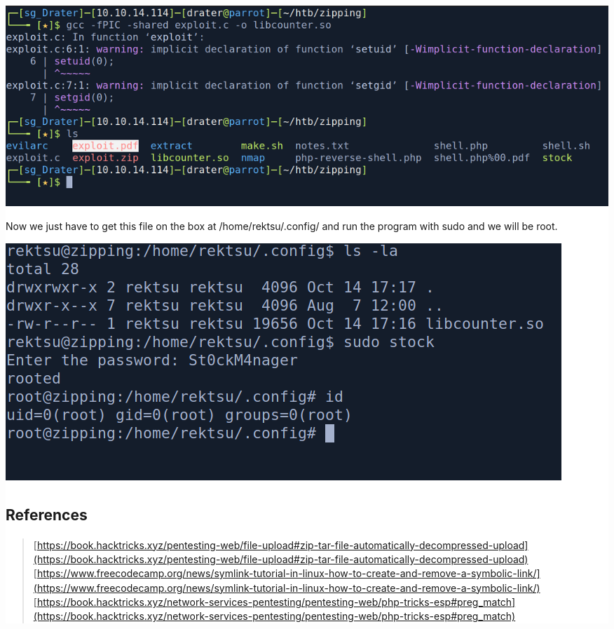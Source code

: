 ![Untitled](/assets/images/zipping/23.png)

Now we just have to get this file on the box at /home/rektsu/.config/ and run the program with sudo and we will be root.

![Untitled](/assets/images/zipping/24.png)
## References
> [https://book.hacktricks.xyz/pentesting-web/file-upload#zip-tar-file-automatically-decompressed-upload](https://book.hacktricks.xyz/pentesting-web/file-upload#zip-tar-file-automatically-decompressed-upload)
> [https://www.freecodecamp.org/news/symlink-tutorial-in-linux-how-to-create-and-remove-a-symbolic-link/](https://www.freecodecamp.org/news/symlink-tutorial-in-linux-how-to-create-and-remove-a-symbolic-link/)
> [https://book.hacktricks.xyz/network-services-pentesting/pentesting-web/php-tricks-esp#preg_match](https://book.hacktricks.xyz/network-services-pentesting/pentesting-web/php-tricks-esp#preg_match)

